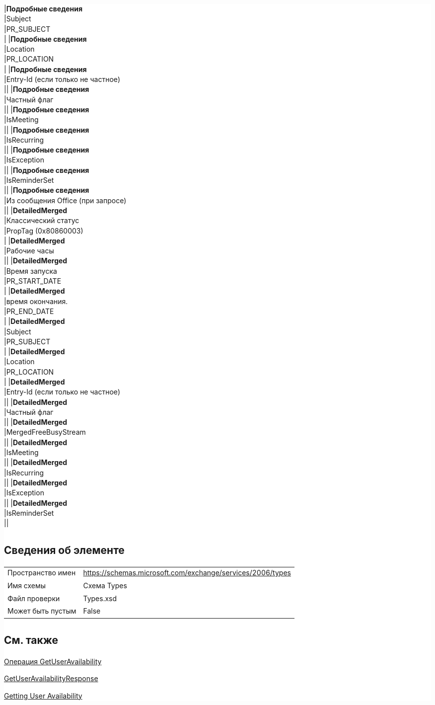 |**Подробные сведения** <br/> |Subject  <br/> |PR_SUBJECT  <br/> |
|**Подробные сведения** <br/> |Location  <br/> |PR_LOCATION  <br/> |
|**Подробные сведения** <br/> |Entry-Id (если только не частное)  <br/> ||
|**Подробные сведения** <br/> |Частный флаг  <br/> ||
|**Подробные сведения** <br/> |IsMeeting  <br/> ||
|**Подробные сведения** <br/> |IsRecurring  <br/> ||
|**Подробные сведения** <br/> |IsException  <br/> ||
|**Подробные сведения** <br/> |IsReminderSet  <br/> ||
|**Подробные сведения** <br/> |Из сообщения Office (при запросе)  <br/> ||
|**DetailedMerged** <br/> |Классический статус  <br/> |PropTag (0x80860003)  <br/> |
|**DetailedMerged** <br/> |Рабочие часы  <br/> ||
|**DetailedMerged** <br/> |Время запуска  <br/> |PR_START_DATE  <br/> |
|**DetailedMerged** <br/> |время окончания.  <br/> |PR_END_DATE  <br/> |
|**DetailedMerged** <br/> |Subject  <br/> |PR_SUBJECT  <br/> |
|**DetailedMerged** <br/> |Location  <br/> |PR_LOCATION  <br/> |
|**DetailedMerged** <br/> |Entry-Id (если только не частное)  <br/> ||
|**DetailedMerged** <br/> |Частный флаг  <br/> ||
|**DetailedMerged** <br/> |MergedFreeBusyStream  <br/> ||
|**DetailedMerged** <br/> |IsMeeting  <br/> ||
|**DetailedMerged** <br/> |IsRecurring  <br/> ||
|**DetailedMerged** <br/> |IsException  <br/> ||
|**DetailedMerged** <br/> |IsReminderSet  <br/> ||
   
## <a name="element-information"></a>Сведения об элементе

|||
|:-----|:-----|
|Пространство имен  <br/> |https://schemas.microsoft.com/exchange/services/2006/types  <br/> |
|Имя схемы  <br/> |Схема Types  <br/> |
|Файл проверки  <br/> |Types.xsd  <br/> |
|Может быть пустым  <br/> |False  <br/> |
   
## <a name="see-also"></a>См. также



[Операция GetUserAvailability](getuseravailability-operation.md)
  
[GetUserAvailabilityResponse](getuseravailabilityresponse.md)


[Getting User Availability](https://msdn.microsoft.com/library/d4133fcb-9b0f-4e6b-aadf-a389da83516a%28Office.15%29.aspx)


